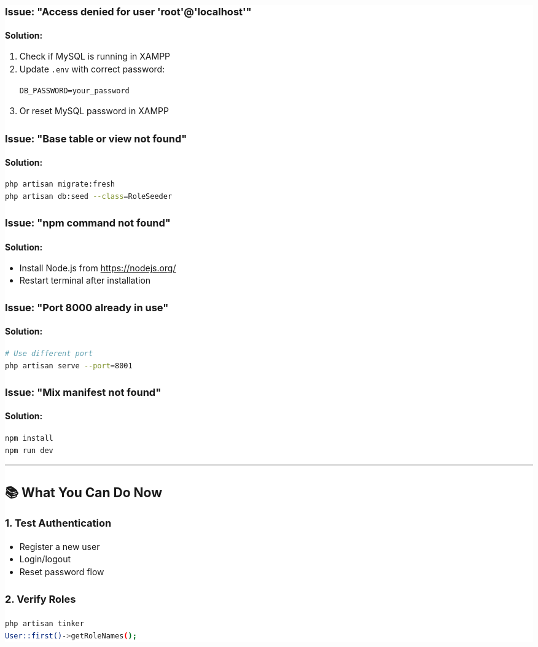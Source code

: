 ### Issue: "Access denied for user 'root'@'localhost'"

**Solution:**
1. Check if MySQL is running in XAMPP
2. Update `.env` with correct password:
   ```env
   DB_PASSWORD=your_password
   ```
3. Or reset MySQL password in XAMPP

### Issue: "Base table or view not found"

**Solution:**
```bash
php artisan migrate:fresh
php artisan db:seed --class=RoleSeeder
```

### Issue: "npm command not found"

**Solution:**
- Install Node.js from https://nodejs.org/
- Restart terminal after installation

### Issue: "Port 8000 already in use"

**Solution:**
```bash
# Use different port
php artisan serve --port=8001
```

### Issue: "Mix manifest not found"

**Solution:**
```bash
npm install
npm run dev
```

---

## 📚 What You Can Do Now

### 1. Test Authentication
- Register a new user
- Login/logout
- Reset password flow

### 2. Verify Roles
```bash
php artisan tinker
User::first()->getRoleNames();
```
